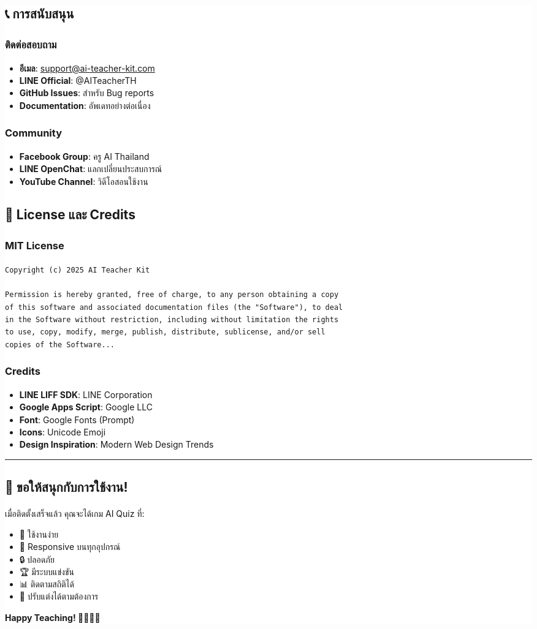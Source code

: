 ## 📞 การสนับสนุน

### ติดต่อสอบถาม
- **อีเมล**: support@ai-teacher-kit.com
- **LINE Official**: @AITeacherTH
- **GitHub Issues**: สำหรับ Bug reports
- **Documentation**: อัพเดทอย่างต่อเนื่อง

### Community
- **Facebook Group**: ครู AI Thailand
- **LINE OpenChat**: แลกเปลี่ยนประสบการณ์
- **YouTube Channel**: วิดีโอสอนใช้งาน

## 📜 License และ Credits

### MIT License
```
Copyright (c) 2025 AI Teacher Kit

Permission is hereby granted, free of charge, to any person obtaining a copy
of this software and associated documentation files (the "Software"), to deal
in the Software without restriction, including without limitation the rights
to use, copy, modify, merge, publish, distribute, sublicense, and/or sell
copies of the Software...
```

### Credits
- **LINE LIFF SDK**: LINE Corporation
- **Google Apps Script**: Google LLC
- **Font**: Google Fonts (Prompt)
- **Icons**: Unicode Emoji
- **Design Inspiration**: Modern Web Design Trends

---

## 🎉 ขอให้สนุกกับการใช้งาน!

เมื่อติดตั้งเสร็จแล้ว คุณจะได้เกม AI Quiz ที่:
- 🚀 ใช้งานง่าย
- 📱 Responsive บนทุกอุปกรณ์
- 🔒 ปลอดภัย
- 🏆 มีระบบแข่งขัน
- 📊 ติดตามสถิติได้
- 🎨 ปรับแต่งได้ตามต้องการ

**Happy Teaching! 👨‍🏫👩‍🏫**
